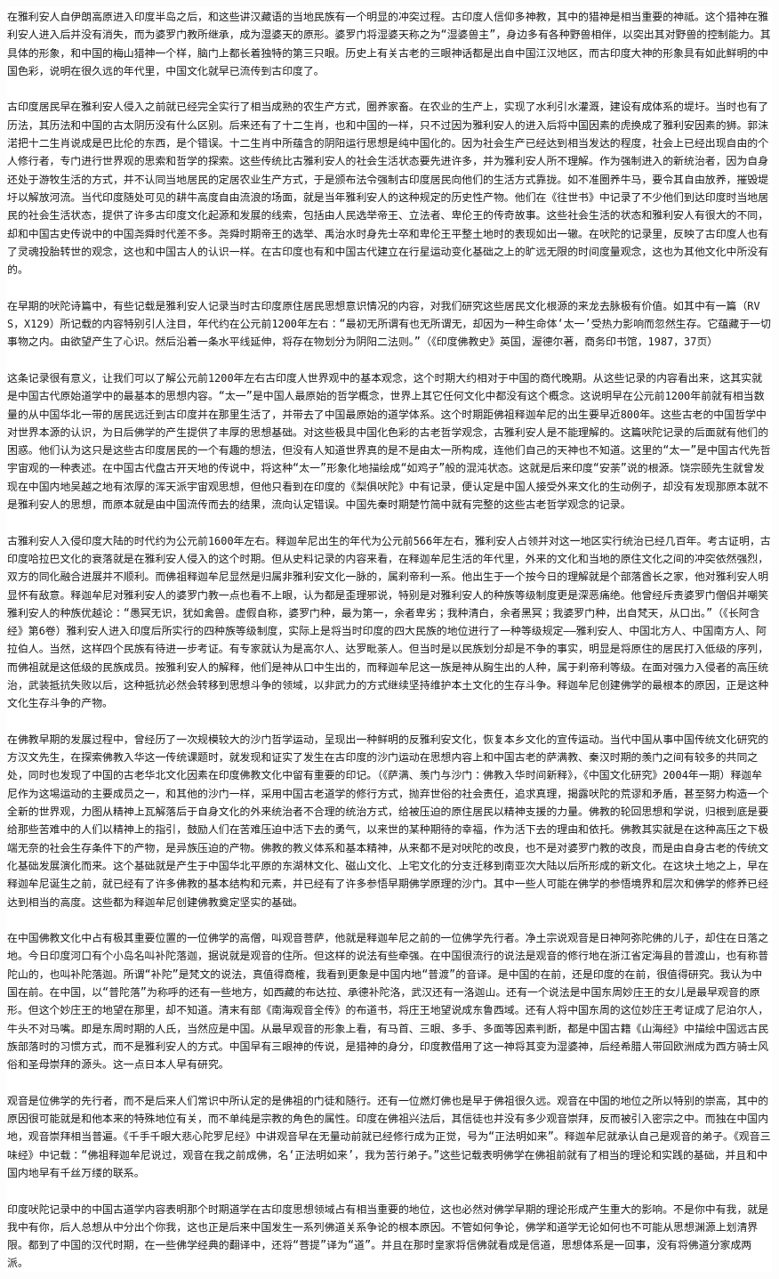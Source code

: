     在雅利安人自伊朗高原进入印度半岛之后，和这些讲汉藏语的当地民族有一个明显的冲突过程。古印度人信仰多神教，其中的猎神是相当重要的神祗。这个猎神在雅利安人进入后并没有消失，而为婆罗门教所继承，成为湿婆天的原形。婆罗门将湿婆天称之为“湿婆兽主”，身边多有各种野兽相伴，以突出其对野兽的控制能力。其具体的形象，和中国的梅山猎神一个样，脑门上都长着独特的第三只眼。历史上有关古老的三眼神话都是出自中国江汉地区，而古印度大神的形象具有如此鲜明的中国色彩，说明在很久远的年代里，中国文化就早已流传到古印度了。

    古印度居民早在雅利安人侵入之前就已经完全实行了相当成熟的农生产方式，圈养家畜。在农业的生产上，实现了水利引水灌溉，建设有成体系的堤圩。当时也有了历法，其历法和中国的古太阴历没有什么区别。后来还有了十二生肖，也和中国的一样，只不过因为雅利安人的进入后将中国因素的虎换成了雅利安因素的狮。郭沫渃把十二生肖说成是巴比伦的东西，是个错误。十二生肖中所蕴含的阴阳运行思想是纯中国化的。因为社会生产已经达到相当发达的程度，社会上已经出现自由的个人修行者，专门进行世界观的思索和哲学的探索。这些传统比古雅利安人的社会生活状态要先进许多，并为雅利安人所不理解。作为强制进入的新统治者，因为自身还处于游牧生活的方式，并不认同当地居民的定居农业生产方式，于是颁布法令强制古印度居民向他们的生活方式靠拢。如不准圈养牛马，要令其自由放养，摧毁堤圩以解放河流。当代印度随处可见的耕牛高度自由流浪的场面，就是当年雅利安人的这种规定的历史性产物。他们在《往世书》中记录了不少他们到达印度时当地居民的社会生活状态，提供了许多古印度文化起源和发展的线索，包括由人民选举帝王、立法者、卑伦王的传奇故事。这些社会生活的状态和雅利安人有很大的不同，却和中国古史传说中的中国尧舜时代差不多。尧舜时期帝王的选举、禹治水时身先士卒和卑伦王平整土地时的表现如出一辙。在吠陀的记录里，反映了古印度人也有了灵魂投胎转世的观念，这也和中国古人的认识一样。在古印度也有和中国古代建立在行星运动变化基础之上的旷远无限的时间度量观念，这也为其他文化中所没有的。

    在早期的吠陀诗篇中，有些记载是雅利安人记录当时古印度原住居民思想意识情况的内容，对我们研究这些居民文化根源的来龙去脉极有价值。如其中有一篇（RVS，X129）所记载的内容特别引人注目，年代约在公元前1200年左右：“最初无所谓有也无所谓无，却因为一种生命体‘太一’受热力影响而忽然生存。它蕴藏于一切事物之内。由欲望产生了心识。然后沿着一条水平线延伸，将存在物划分为阴阳二法则。”（《印度佛教史》英国，渥德尔著，商务印书馆，1987，37页）

    这条记录很有意义，让我们可以了解公元前1200年左右古印度人世界观中的基本观念，这个时期大约相对于中国的商代晚期。从这些记录的内容看出来，这其实就是中国古代原始道学中的最基本的思想内容。“太一”是中国人最原始的哲学概念，世界上其它任何文化中都没有这个概念。这说明早在公元前1200年前就有相当数量的从中国华北一带的居民远迁到古印度并在那里生活了，并带去了中国最原始的道学体系。这个时期距佛祖释迦牟尼的出生要早近800年。这些古老的中国哲学中对世界本源的认识，为日后佛学的产生提供了丰厚的思想基础。对这些极具中国化色彩的古老哲学观念，古雅利安人是不能理解的。这篇吠陀记录的后面就有他们的困惑。他们认为这只是这些古印度居民的一个有趣的想法，但没有人知道世界真的是不是由太一所构成，连他们自己的天神也不知道。这里的“太一”是中国古代先哲宇宙观的一种表述。在中国古代盘古开天地的传说中，将这种“太一”形象化地描绘成“如鸡子”般的混沌状态。这就是后来印度“安荼”说的根源。饶宗颐先生就曾发现在中国内地吴越之地有浓厚的浑天派宇宙观思想，但他只看到在印度的《梨俱吠陀》中有记录，便认定是中国人接受外来文化的生动例子，却没有发现那原本就不是雅利安人的思想，而原本就是由中国流传而去的结果，流向认定错误。中国先秦时期楚竹简中就有完整的这些古老哲学观念的记录。

    古雅利安人入侵印度大陆的时代约为公元前1600年左右。释迦牟尼出生的年代为公元前566年左右，雅利安人占领并对这一地区实行统治已经几百年。考古证明，古印度哈拉巴文化的衰落就是在雅利安人侵入的这个时期。但从史料记录的内容来看，在释迦牟尼生活的年代里，外来的文化和当地的原住文化之间的冲突依然强烈，双方的同化融合进展并不顺利。而佛祖释迦牟尼显然是归属非雅利安文化一脉的，属刹帝利一系。他出生于一个按今日的理解就是个部落酋长之家，他对雅利安人明显怀有敌意。释迦牟尼对雅利安人的婆罗门教一点也看不上眼，认为都是歪理邪说，特别是对雅利安人的种族等级制度更是深恶痛绝。他曾经斥责婆罗门僧侣并嘲笑雅利安人的种族优越论：“愚冥无识，犹如禽兽。虚假自称，婆罗门种，最为第一，余者卑劣；我种清白，余者黑冥；我婆罗门种，出自梵天，从口出。”（《长阿含经》第6卷）雅利安人进入印度后所实行的四种族等级制度，实际上是将当时印度的四大民族的地位进行了一种等级规定——雅利安人、中国北方人、中国南方人、阿拉伯人。当然，这样四个民族有待进一步考证。有专家就认为是高尔人、达罗毗荼人。但当时是以民族划分却是不争的事实，明显是将原住的居民打入低级的序列，而佛祖就是这低级的民族成员。按雅利安人的解释，他们是神从口中生出的，而释迦牟尼这一族是神从胸生出的人种，属于刹帝利等级。在面对强力入侵者的高压统治，武装抵抗失败以后，这种抵抗必然会转移到思想斗争的领域，以非武力的方式继续坚持维护本土文化的生存斗争。释迦牟尼创建佛学的最根本的原因，正是这种文化生存斗争的产物。

    在佛教早期的发展过程中，曾经历了一次规模较大的沙门哲学运动，呈现出一种鲜明的反雅利安文化，恢复本乡文化的宣传运动。当代中国从事中国传统文化研究的方汉文先生，在探索佛教入华这一传统课题时，就发现和证实了发生在古印度的沙门运动在思想内容上和中国古老的萨满教、秦汉时期的羡门之间有较多的共同之处，同时也发现了中国的古老华北文化因素在印度佛教文化中留有重要的印记。（《萨满、羡门与沙门：佛教入华时间新释》，《中国文化研究》2004年一期）释迦牟尼作为这埸运动的主要成员之一，和其他的沙门一样，采用中国古老道学的修行方式，抛弃世俗的社会责任，追求真理，揭露吠陀的荒谬和矛盾，甚至努力构造一个全新的世界观，力图从精神上瓦解落后于自身文化的外来统治者不合理的统治方式，给被压迫的原住居民以精神支援的力量。佛教的轮回思想和学说，归根到底是要给那些苦难中的人们以精神上的指引，鼓励人们在苦难压迫中活下去的勇气，以来世的某种期待的幸福，作为活下去的理由和依托。佛教其实就是在这种高压之下极端无奈的社会生存条件下的产物，是异族压迫的产物。佛教的教义体系和基本精神，从来都不是对吠陀的改良，也不是对婆罗门教的改良，而是由自身古老的传统文化基础发展演化而来。这个基础就是产生于中国华北平原的东湖林文化、磁山文化、上宅文化的分支迁移到南亚次大陆以后所形成的新文化。在这块土地之上，早在释迦牟尼诞生之前，就已经有了许多佛教的基本结构和元素，并已经有了许多参悟早期佛学原理的沙门。其中一些人可能在佛学的参悟境界和层次和佛学的修养已经达到相当的高度。这些都为释迦牟尼创建佛教奠定坚实的基础。

    在中国佛教文化中占有极其重要位置的一位佛学的高僧，叫观音菩萨，他就是释迦牟尼之前的一位佛学先行者。净土宗说观音是日神阿弥陀佛的儿子，却住在日落之地。今日印度河口有个小岛名叫补陀落迦，据说就是观音的住所。但这样的说法有些牵强。在中国很流行的说法是观音的修行地在浙江省定海县的普渡山，也有称普陀山的，也叫补陀落迦。所谓“补陀”是梵文的说法，真值得商榷，我看到更象是中国内地“普渡”的音译。是中国的在前，还是印度的在前，很值得研究。我认为中国在前。在中国，以“普陀落”为称呼的还有一些地方，如西藏的布达拉、承德补陀洛，武汉还有一洛迦山。还有一个说法是中国东周妙庄王的女儿是最早观音的原形。但这个妙庄王的地望在那里，却不知道。清末有部《南海观音全传》的布道书，将庄王地望说成东鲁西域。还有人将中国东周的这位妙庄王考证成了尼泊尔人，牛头不对马嘴。即是东周时期的人氏，当然应是中国。从最早观音的形象上看，有马首、三眼、多手、多面等因素判断，都是中国古籍《山海经》中描绘中国远古民族部落时的习惯方式，而不是雅利安人的方式。中国早有三眼神的传说，是猎神的身分，印度教借用了这一神将其变为湿婆神，后经希腊人带回欧洲成为西方骑士风俗和圣母崇拜的源头。这一点日本人早有研究。

    观音是位佛学的先行者，而不是后来人们常识中所认定的是佛祖的门徒和随行。还有一位燃灯佛也是早于佛祖很久远。观音在中国的地位之所以特别的崇高，其中的原因很可能就是和他本来的特殊地位有关，而不单纯是宗教的角色的属性。印度在佛祖兴法后，其信徒也并没有多少观音崇拜，反而被引入密宗之中。而独在中国内地，观音崇拜相当普遍。《千手千眼大悲心陀罗尼经》中讲观音早在无量动前就已经修行成为正觉，号为“正法明如来”。释迦牟尼就承认自己是观音的弟子。《观音三味经》中记载：“佛祖释迦牟尼说过，观音在我之前成佛，名‘正法明如来’，我为苦行弟子。”这些记载表明佛学在佛祖前就有了相当的理论和实践的基础，并且和中国内地早有千丝万缕的联系。

    印度吠陀记录中的中国古道学内容表明那个时期道学在古印度思想领域占有相当重要的地位，这也必然对佛学早期的理论形成产生重大的影响。不是你中有我，就是我中有你，后人总想从中分出个你我，这也正是后来中国发生一系列佛道关系争论的根本原因。不管如何争论，佛学和道学无论如何也不可能从思想渊源上划清界限。都到了中国的汉代时期，在一些佛学经典的翻译中，还将“菩提”译为“道”。并且在那时皇家将信佛就看成是信道，思想体系是一回事，没有将佛道分家成两派。
